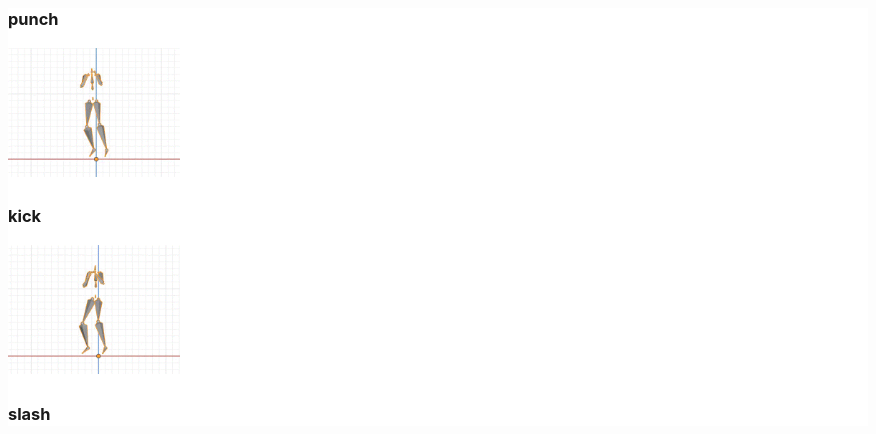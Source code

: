 ### punch
<img src="../../src/Bandai-Namco-Research-Motiondataset-1/movie_punch.gif" width="20%">

### kick
<img src="../../src/Bandai-Namco-Research-Motiondataset-1/movie_kick.gif" width="20%">

### slash